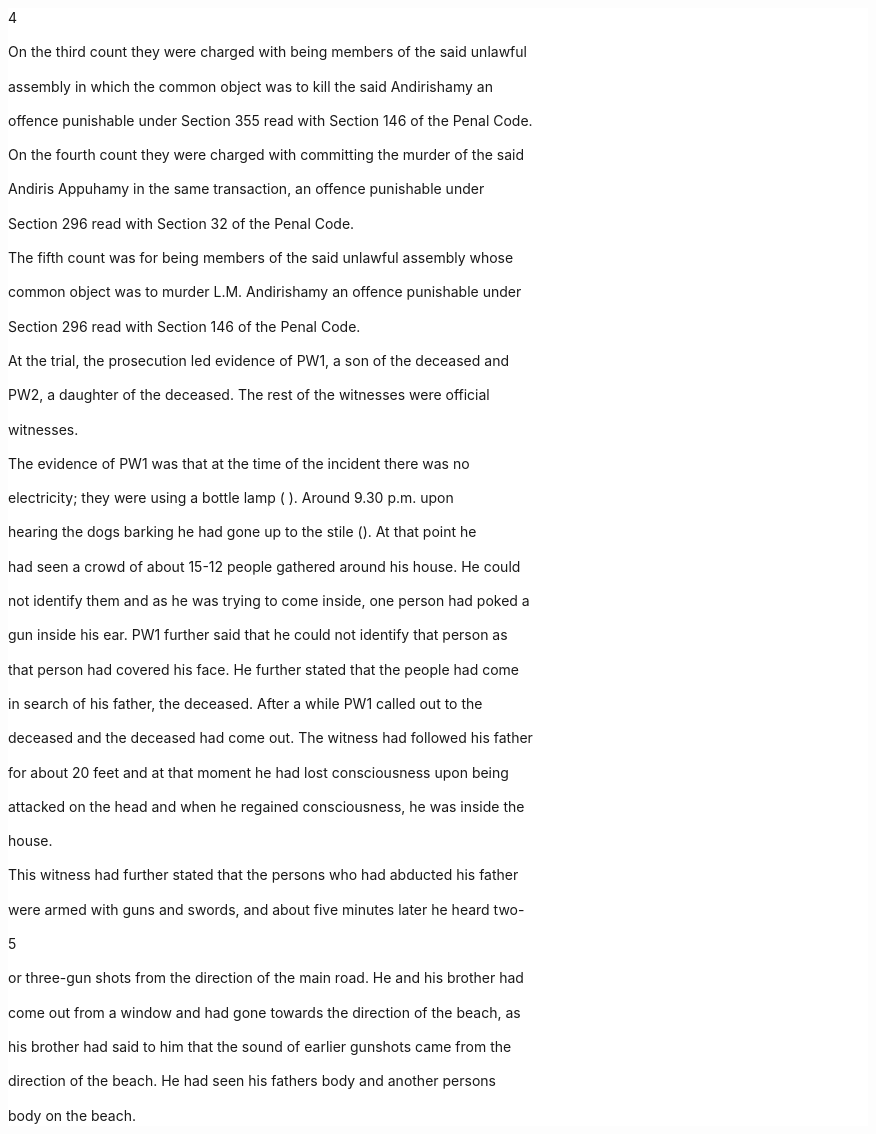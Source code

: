 4

On the third count they were charged with being members of the said unlawful

assembly in which the common object was to kill the said Andirishamy an

offence punishable under Section 355 read with Section 146 of the Penal Code.

On the fourth count they were charged with committing the murder of the said

Andiris Appuhamy in the same transaction, an offence punishable under

Section 296 read with Section 32 of the Penal Code.

The fifth count was for being members of the said unlawful assembly whose

common object was to murder L.M. Andirishamy an offence punishable under

Section 296 read with Section 146 of the Penal Code.

At the trial, the prosecution led evidence of PW1, a son of the deceased and

PW2, a daughter of the deceased. The rest of the witnesses were official

witnesses.

The evidence of PW1 was that at the time of the incident there was no

electricity; they were using a bottle lamp ( ). Around 9.30 p.m. upon

hearing the dogs barking he had gone up to the stile (). At that point he

had seen a crowd of about 15-12 people gathered around his house. He could

not identify them and as he was trying to come inside, one person had poked a

gun inside his ear. PW1 further said that he could not identify that person as

that person had covered his face. He further stated that the people had come

in search of his father, the deceased. After a while PW1 called out to the

deceased and the deceased had come out. The witness had followed his father

for about 20 feet and at that moment he had lost consciousness upon being

attacked on the head and when he regained consciousness, he was inside the

house.

This witness had further stated that the persons who had abducted his father

were armed with guns and swords, and about five minutes later he heard two-

5

or three-gun shots from the direction of the main road. He and his brother had

come out from a window and had gone towards the direction of the beach, as

his brother had said to him that the sound of earlier gunshots came from the

direction of the beach. He had seen his fathers body and another persons

body on the beach.

